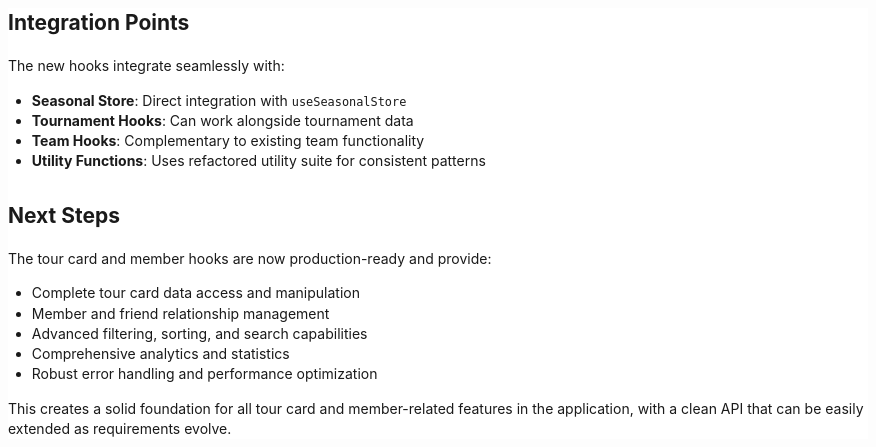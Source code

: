 ## Integration Points

The new hooks integrate seamlessly with:
- **Seasonal Store**: Direct integration with `useSeasonalStore`
- **Tournament Hooks**: Can work alongside tournament data
- **Team Hooks**: Complementary to existing team functionality
- **Utility Functions**: Uses refactored utility suite for consistent patterns

## Next Steps

The tour card and member hooks are now production-ready and provide:
- Complete tour card data access and manipulation
- Member and friend relationship management
- Advanced filtering, sorting, and search capabilities
- Comprehensive analytics and statistics
- Robust error handling and performance optimization

This creates a solid foundation for all tour card and member-related features in the application, with a clean API that can be easily extended as requirements evolve.
